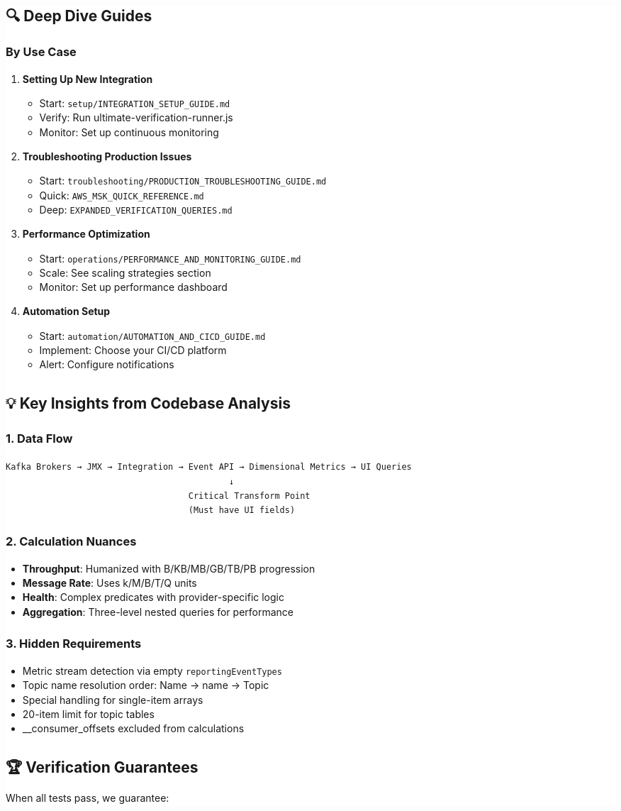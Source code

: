 ## 🔍 Deep Dive Guides

### By Use Case

1. **Setting Up New Integration**
   - Start: `setup/INTEGRATION_SETUP_GUIDE.md`
   - Verify: Run ultimate-verification-runner.js
   - Monitor: Set up continuous monitoring

2. **Troubleshooting Production Issues**
   - Start: `troubleshooting/PRODUCTION_TROUBLESHOOTING_GUIDE.md`
   - Quick: `AWS_MSK_QUICK_REFERENCE.md`
   - Deep: `EXPANDED_VERIFICATION_QUERIES.md`

3. **Performance Optimization**
   - Start: `operations/PERFORMANCE_AND_MONITORING_GUIDE.md`
   - Scale: See scaling strategies section
   - Monitor: Set up performance dashboard

4. **Automation Setup**
   - Start: `automation/AUTOMATION_AND_CICD_GUIDE.md`
   - Implement: Choose your CI/CD platform
   - Alert: Configure notifications

## 💡 Key Insights from Codebase Analysis

### 1. Data Flow
```
Kafka Brokers → JMX → Integration → Event API → Dimensional Metrics → UI Queries
                                            ↓
                                    Critical Transform Point
                                    (Must have UI fields)
```

### 2. Calculation Nuances
- **Throughput**: Humanized with B/KB/MB/GB/TB/PB progression
- **Message Rate**: Uses k/M/B/T/Q units
- **Health**: Complex predicates with provider-specific logic
- **Aggregation**: Three-level nested queries for performance

### 3. Hidden Requirements
- Metric stream detection via empty `reportingEventTypes`
- Topic name resolution order: Name → name → Topic
- Special handling for single-item arrays
- 20-item limit for topic tables
- __consumer_offsets excluded from calculations

## 🏆 Verification Guarantees

When all tests pass, we guarantee:
